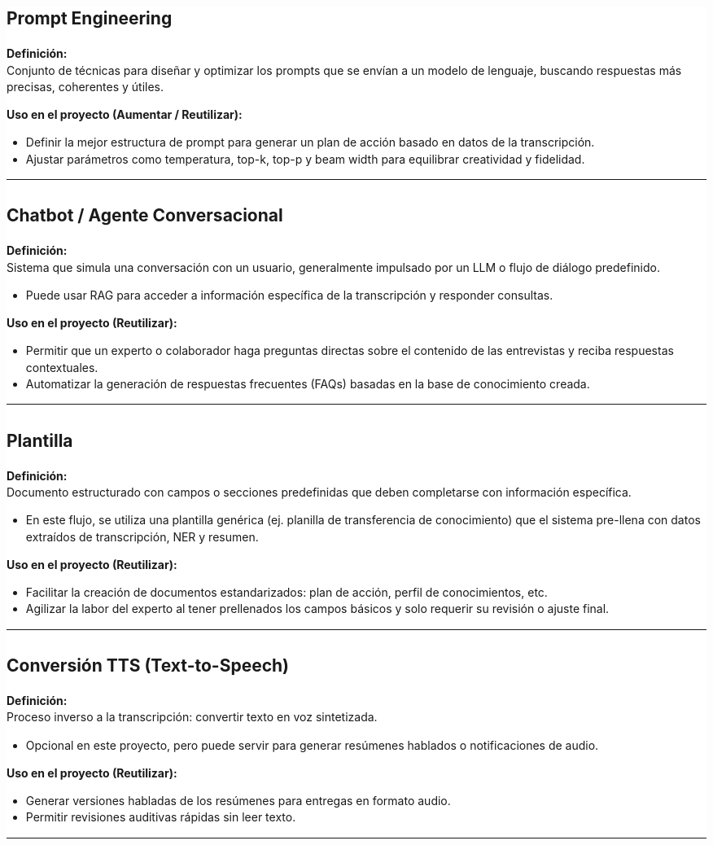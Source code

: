 
## Prompt Engineering
**Definición:**  
Conjunto de técnicas para diseñar y optimizar los prompts que se envían a un modelo de lenguaje, buscando respuestas más precisas, coherentes y útiles.  

**Uso en el proyecto (Aumentar / Reutilizar):**  
- Definir la mejor estructura de prompt para generar un plan de acción basado en datos de la transcripción.  
- Ajustar parámetros como temperatura, top-k, top-p y beam width para equilibrar creatividad y fidelidad.

---

## Chatbot / Agente Conversacional
**Definición:**  
Sistema que simula una conversación con un usuario, generalmente impulsado por un LLM o flujo de diálogo predefinido.  
- Puede usar RAG para acceder a información específica de la transcripción y responder consultas.  

**Uso en el proyecto (Reutilizar):**  
- Permitir que un experto o colaborador haga preguntas directas sobre el contenido de las entrevistas y reciba respuestas contextuales.  
- Automatizar la generación de respuestas frecuentes (FAQs) basadas en la base de conocimiento creada.

---

## Plantilla
**Definición:**  
Documento estructurado con campos o secciones predefinidas que deben completarse con información específica.  
- En este flujo, se utiliza una plantilla genérica (ej. planilla de transferencia de conocimiento) que el sistema pre-llena con datos extraídos de transcripción, NER y resumen.  

**Uso en el proyecto (Reutilizar):**  
- Facilitar la creación de documentos estandarizados: plan de acción, perfil de conocimientos, etc.  
- Agilizar la labor del experto al tener prellenados los campos básicos y solo requerir su revisión o ajuste final.

---

## Conversión TTS (Text-to-Speech)
**Definición:**  
Proceso inverso a la transcripción: convertir texto en voz sintetizada.  
- Opcional en este proyecto, pero puede servir para generar resúmenes hablados o notificaciones de audio.  

**Uso en el proyecto (Reutilizar):**  
- Generar versiones habladas de los resúmenes para entregas en formato audio.  
- Permitir revisiones auditivas rápidas sin leer texto.

---